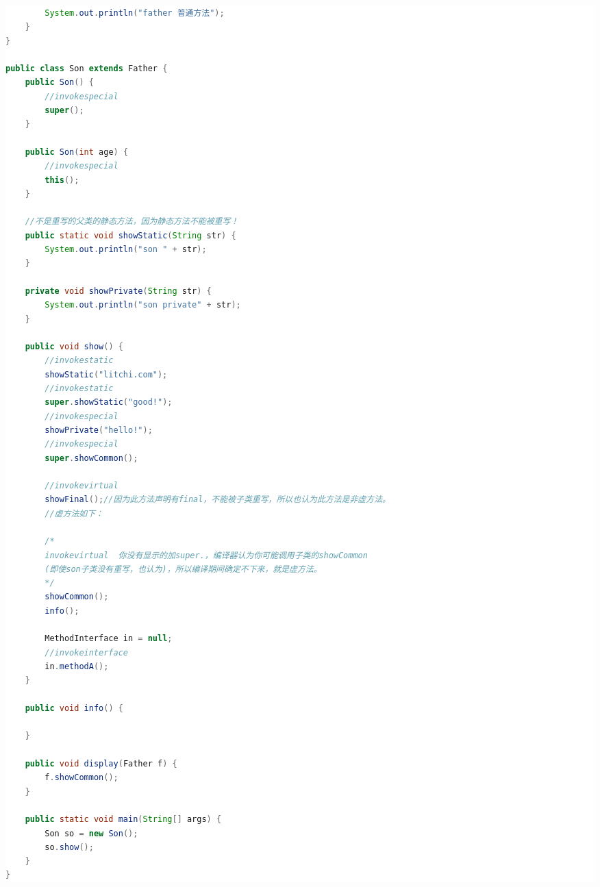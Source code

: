 ```java
        System.out.println("father 普通方法");
    }
}

public class Son extends Father {
    public Son() {
        //invokespecial
        super();
    }

    public Son(int age) {
        //invokespecial
        this();
    }

    //不是重写的父类的静态方法，因为静态方法不能被重写！
    public static void showStatic(String str) {
        System.out.println("son " + str);
    }

    private void showPrivate(String str) {
        System.out.println("son private" + str);
    }

    public void show() {
        //invokestatic
        showStatic("litchi.com");
        //invokestatic
        super.showStatic("good!");
        //invokespecial
        showPrivate("hello!");
        //invokespecial
        super.showCommon();

        //invokevirtual
        showFinal();//因为此方法声明有final，不能被子类重写，所以也认为此方法是非虚方法。
        //虚方法如下：

        /*
        invokevirtual  你没有显示的加super.，编译器认为你可能调用子类的showCommon
        (即使son子类没有重写，也认为)，所以编译期间确定不下来，就是虚方法。
        */
        showCommon();
        info();

        MethodInterface in = null;
        //invokeinterface
        in.methodA();
    }

    public void info() {

    }

    public void display(Father f) {
        f.showCommon();
    }

    public static void main(String[] args) {
        Son so = new Son();
        so.show();
    }
}
```